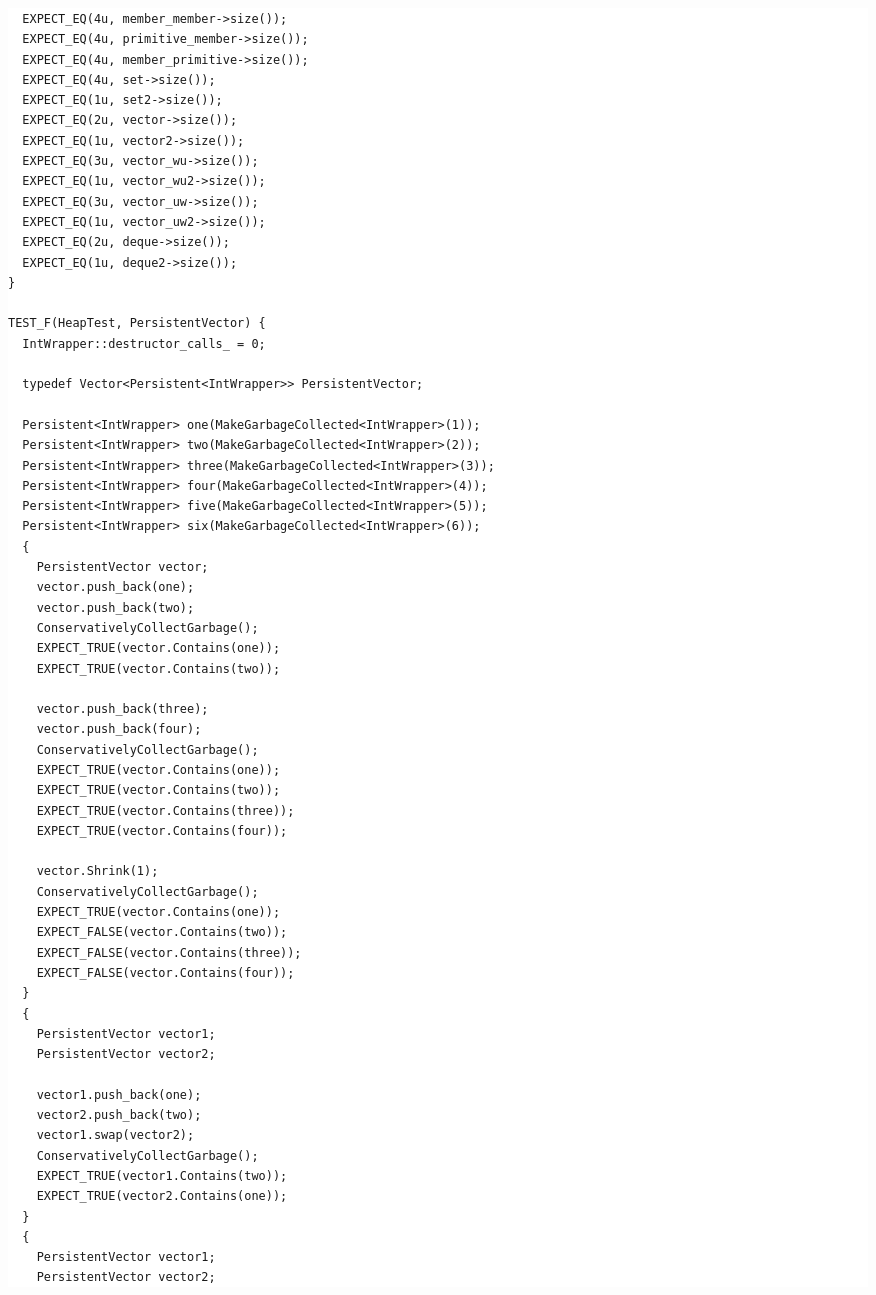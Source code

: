 ```
  EXPECT_EQ(4u, member_member->size());
  EXPECT_EQ(4u, primitive_member->size());
  EXPECT_EQ(4u, member_primitive->size());
  EXPECT_EQ(4u, set->size());
  EXPECT_EQ(1u, set2->size());
  EXPECT_EQ(2u, vector->size());
  EXPECT_EQ(1u, vector2->size());
  EXPECT_EQ(3u, vector_wu->size());
  EXPECT_EQ(1u, vector_wu2->size());
  EXPECT_EQ(3u, vector_uw->size());
  EXPECT_EQ(1u, vector_uw2->size());
  EXPECT_EQ(2u, deque->size());
  EXPECT_EQ(1u, deque2->size());
}

TEST_F(HeapTest, PersistentVector) {
  IntWrapper::destructor_calls_ = 0;

  typedef Vector<Persistent<IntWrapper>> PersistentVector;

  Persistent<IntWrapper> one(MakeGarbageCollected<IntWrapper>(1));
  Persistent<IntWrapper> two(MakeGarbageCollected<IntWrapper>(2));
  Persistent<IntWrapper> three(MakeGarbageCollected<IntWrapper>(3));
  Persistent<IntWrapper> four(MakeGarbageCollected<IntWrapper>(4));
  Persistent<IntWrapper> five(MakeGarbageCollected<IntWrapper>(5));
  Persistent<IntWrapper> six(MakeGarbageCollected<IntWrapper>(6));
  {
    PersistentVector vector;
    vector.push_back(one);
    vector.push_back(two);
    ConservativelyCollectGarbage();
    EXPECT_TRUE(vector.Contains(one));
    EXPECT_TRUE(vector.Contains(two));

    vector.push_back(three);
    vector.push_back(four);
    ConservativelyCollectGarbage();
    EXPECT_TRUE(vector.Contains(one));
    EXPECT_TRUE(vector.Contains(two));
    EXPECT_TRUE(vector.Contains(three));
    EXPECT_TRUE(vector.Contains(four));

    vector.Shrink(1);
    ConservativelyCollectGarbage();
    EXPECT_TRUE(vector.Contains(one));
    EXPECT_FALSE(vector.Contains(two));
    EXPECT_FALSE(vector.Contains(three));
    EXPECT_FALSE(vector.Contains(four));
  }
  {
    PersistentVector vector1;
    PersistentVector vector2;

    vector1.push_back(one);
    vector2.push_back(two);
    vector1.swap(vector2);
    ConservativelyCollectGarbage();
    EXPECT_TRUE(vector1.Contains(two));
    EXPECT_TRUE(vector2.Contains(one));
  }
  {
    PersistentVector vector1;
    PersistentVector vector2;
```